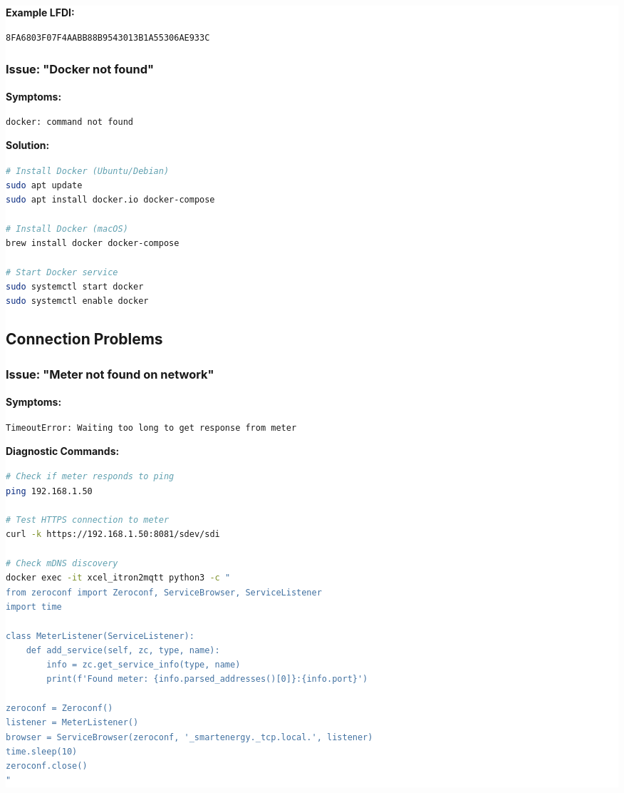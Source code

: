 **Example LFDI:**
```
8FA6803F07F4AABB88B9543013B1A55306AE933C
```

### Issue: "Docker not found"

**Symptoms:**
```
docker: command not found
```

**Solution:**
```bash
# Install Docker (Ubuntu/Debian)
sudo apt update
sudo apt install docker.io docker-compose

# Install Docker (macOS)
brew install docker docker-compose

# Start Docker service
sudo systemctl start docker
sudo systemctl enable docker
```

## Connection Problems

### Issue: "Meter not found on network"

**Symptoms:**
```
TimeoutError: Waiting too long to get response from meter
```

**Diagnostic Commands:**
```bash
# Check if meter responds to ping
ping 192.168.1.50

# Test HTTPS connection to meter
curl -k https://192.168.1.50:8081/sdev/sdi

# Check mDNS discovery
docker exec -it xcel_itron2mqtt python3 -c "
from zeroconf import Zeroconf, ServiceBrowser, ServiceListener
import time

class MeterListener(ServiceListener):
    def add_service(self, zc, type, name):
        info = zc.get_service_info(type, name)
        print(f'Found meter: {info.parsed_addresses()[0]}:{info.port}')

zeroconf = Zeroconf()
listener = MeterListener()
browser = ServiceBrowser(zeroconf, '_smartenergy._tcp.local.', listener)
time.sleep(10)
zeroconf.close()
"
```
